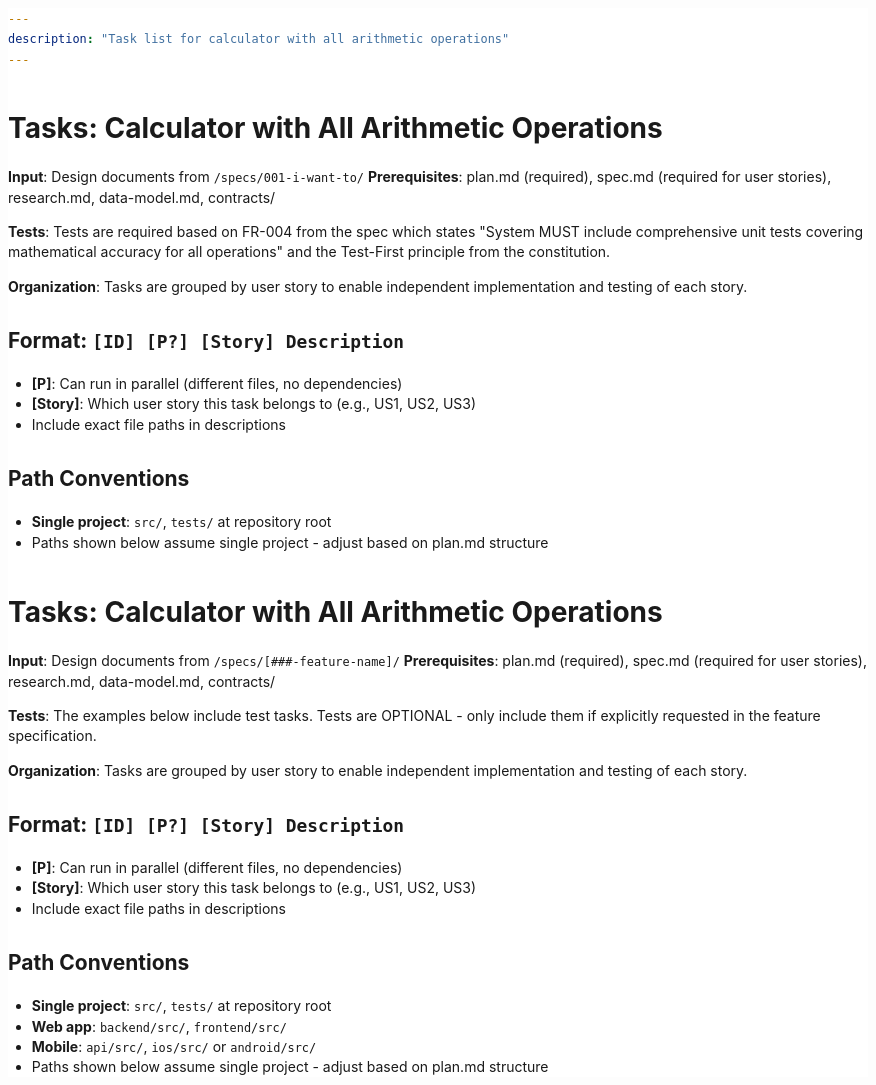 ```yaml
---
description: "Task list for calculator with all arithmetic operations"
---
```


# Tasks: Calculator with All Arithmetic Operations

**Input**: Design documents from `/specs/001-i-want-to/`
**Prerequisites**: plan.md (required), spec.md (required for user stories), research.md, data-model.md, contracts/

**Tests**: Tests are required based on FR-004 from the spec which states "System MUST include comprehensive unit tests covering mathematical accuracy for all operations" and the Test-First principle from the constitution.

**Organization**: Tasks are grouped by user story to enable independent implementation and testing of each story.

## Format: `[ID] [P?] [Story] Description`
- **[P]**: Can run in parallel (different files, no dependencies)
- **[Story]**: Which user story this task belongs to (e.g., US1, US2, US3)
- Include exact file paths in descriptions

## Path Conventions
- **Single project**: `src/`, `tests/` at repository root
- Paths shown below assume single project - adjust based on plan.md structure

# Tasks: Calculator with All Arithmetic Operations

**Input**: Design documents from `/specs/[###-feature-name]/`
**Prerequisites**: plan.md (required), spec.md (required for user stories), research.md, data-model.md, contracts/

**Tests**: The examples below include test tasks. Tests are OPTIONAL - only include them if explicitly requested in the feature specification.

**Organization**: Tasks are grouped by user story to enable independent implementation and testing of each story.

## Format: `[ID] [P?] [Story] Description`
- **[P]**: Can run in parallel (different files, no dependencies)
- **[Story]**: Which user story this task belongs to (e.g., US1, US2, US3)
- Include exact file paths in descriptions

## Path Conventions
- **Single project**: `src/`, `tests/` at repository root
- **Web app**: `backend/src/`, `frontend/src/`
- **Mobile**: `api/src/`, `ios/src/` or `android/src/`
- Paths shown below assume single project - adjust based on plan.md structure
